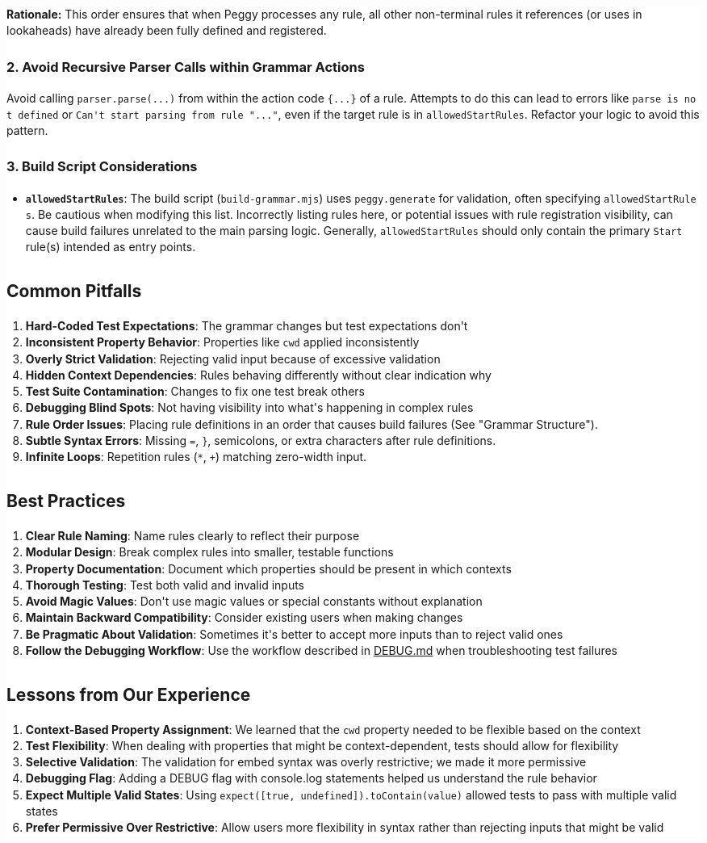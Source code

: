 **Rationale:** This order ensures that when Peggy processes any rule, all other non-terminal rules it references (or uses in lookaheads) have already been fully defined and registered.

### 2. Avoid Recursive Parser Calls within Grammar Actions

Avoid calling `parser.parse(...)` from within the action code `{...}` of a rule. Attempts to do this can lead to errors like `parse is not defined` or `Can't start parsing from rule "..."`, even if the target rule is in `allowedStartRules`. Refactor your logic to avoid this pattern.

### 3. Build Script Considerations

- **`allowedStartRules`**: The build script (`build-grammar.mjs`) uses `peggy.generate` for validation, often specifying `allowedStartRules`. Be cautious when modifying this list. Incorrectly listing rules here, or potential issues with rule registration visibility, can cause build failures unrelated to the main parsing logic. Generally, `allowedStartRules` should only contain the primary `Start` rule(s) intended as entry points.

## Common Pitfalls

1. **Hard-Coded Test Expectations**: The grammar changes but test expectations don't
2. **Inconsistent Property Behavior**: Properties like `cwd` applied inconsistently
3. **Overly Strict Validation**: Rejecting valid input because of excessive validation
4. **Hidden Context Dependencies**: Rules behaving differently without clear indication why
5. **Test Suite Contamination**: Changes to fix one test break others
6. **Debugging Blind Spots**: Not having visibility into what's happening in complex rules
7. **Rule Order Issues**: Placing rule definitions in an order that causes build failures (See "Grammar Structure").
8. **Subtle Syntax Errors**: Missing `=`, `}`, semicolons, or extra characters after rule definitions.
9. **Infinite Loops**: Repetition rules (`*`, `+`) matching zero-width input.

## Best Practices

1. **Clear Rule Naming**: Name rules clearly to reflect their purpose
2. **Modular Design**: Break complex rules into smaller, testable functions
3. **Property Documentation**: Document which properties should be present in which contexts
4. **Thorough Testing**: Test both valid and invalid inputs
5. **Avoid Magic Values**: Don't use magic values or special constants without explanation
6. **Maintain Backward Compatibility**: Consider existing users when making changes
7. **Be Pragmatic About Validation**: Sometimes it's better to accept more inputs than to reject valid ones
8. **Follow the Debugging Workflow**: Use the workflow described in [DEBUG.md](./DEBUG.md) when troubleshooting test failures

## Lessons from Our Experience

1. **Context-Based Property Assignment**: We learned that the `cwd` property needed to be flexible based on the context
2. **Test Flexibility**: When dealing with properties that might be context-dependent, tests should allow for flexibility
3. **Selective Validation**: The validation for embed syntax was overly restrictive; we made it more permissive
4. **Debugging Flag**: Adding a DEBUG flag with console.log statements helped us understand the rule behavior
5. **Expect Multiple Valid States**: Using `expect([true, undefined]).toContain(value)` allowed tests to pass with multiple valid states
6. **Prefer Permissive Over Restrictive**: Allow users more flexibility in syntax rather than rejecting inputs that might be valid
